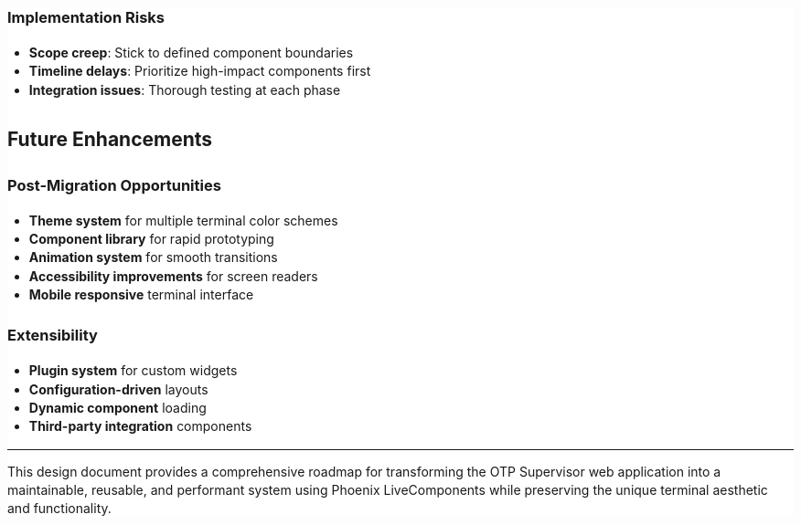 ### Implementation Risks
- **Scope creep**: Stick to defined component boundaries
- **Timeline delays**: Prioritize high-impact components first
- **Integration issues**: Thorough testing at each phase

## Future Enhancements

### Post-Migration Opportunities
- **Theme system** for multiple terminal color schemes
- **Component library** for rapid prototyping
- **Animation system** for smooth transitions
- **Accessibility improvements** for screen readers
- **Mobile responsive** terminal interface

### Extensibility
- **Plugin system** for custom widgets
- **Configuration-driven** layouts
- **Dynamic component** loading
- **Third-party integration** components

---

This design document provides a comprehensive roadmap for transforming the OTP Supervisor web application into a maintainable, reusable, and performant system using Phoenix LiveComponents while preserving the unique terminal aesthetic and functionality.